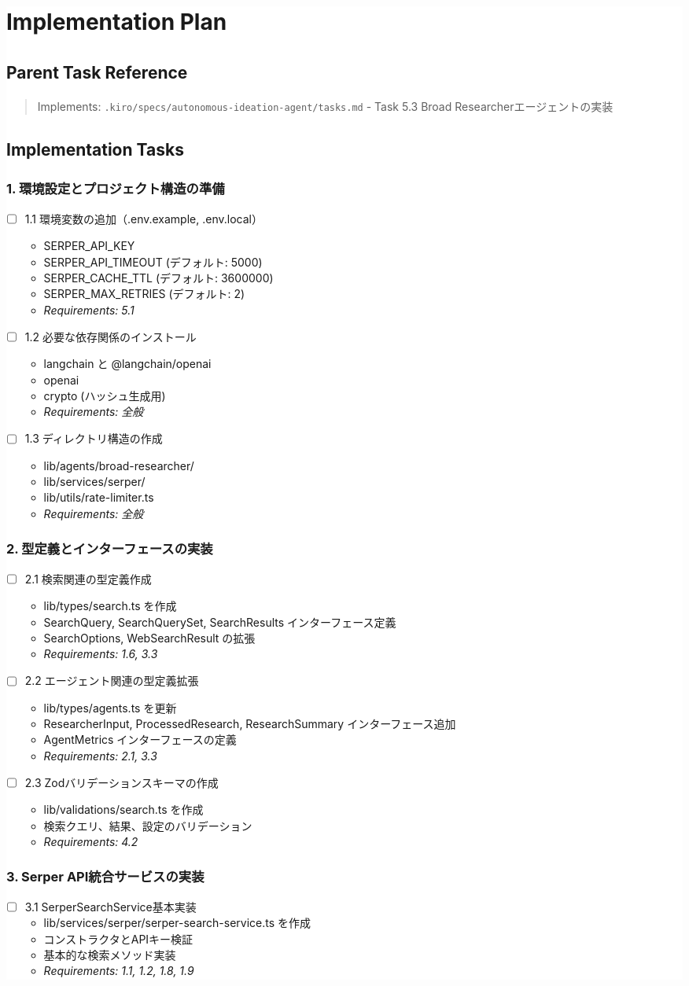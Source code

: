 # Implementation Plan

## Parent Task Reference
> Implements: `.kiro/specs/autonomous-ideation-agent/tasks.md` - Task 5.3 Broad Researcherエージェントの実装

## Implementation Tasks

### 1. 環境設定とプロジェクト構造の準備
- [ ] 1.1 環境変数の追加（.env.example, .env.local）
  - SERPER_API_KEY
  - SERPER_API_TIMEOUT (デフォルト: 5000)
  - SERPER_CACHE_TTL (デフォルト: 3600000)
  - SERPER_MAX_RETRIES (デフォルト: 2)
  - _Requirements: 5.1_

- [ ] 1.2 必要な依存関係のインストール
  - langchain と @langchain/openai
  - openai
  - crypto (ハッシュ生成用)
  - _Requirements: 全般_

- [ ] 1.3 ディレクトリ構造の作成
  - lib/agents/broad-researcher/
  - lib/services/serper/
  - lib/utils/rate-limiter.ts
  - _Requirements: 全般_

### 2. 型定義とインターフェースの実装
- [ ] 2.1 検索関連の型定義作成
  - lib/types/search.ts を作成
  - SearchQuery, SearchQuerySet, SearchResults インターフェース定義
  - SearchOptions, WebSearchResult の拡張
  - _Requirements: 1.6, 3.3_

- [ ] 2.2 エージェント関連の型定義拡張
  - lib/types/agents.ts を更新
  - ResearcherInput, ProcessedResearch, ResearchSummary インターフェース追加
  - AgentMetrics インターフェースの定義
  - _Requirements: 2.1, 3.3_

- [ ] 2.3 Zodバリデーションスキーマの作成
  - lib/validations/search.ts を作成
  - 検索クエリ、結果、設定のバリデーション
  - _Requirements: 4.2_

### 3. Serper API統合サービスの実装
- [ ] 3.1 SerperSearchService基本実装
  - lib/services/serper/serper-search-service.ts を作成
  - コンストラクタとAPIキー検証
  - 基本的な検索メソッド実装
  - _Requirements: 1.1, 1.2, 1.8, 1.9_
